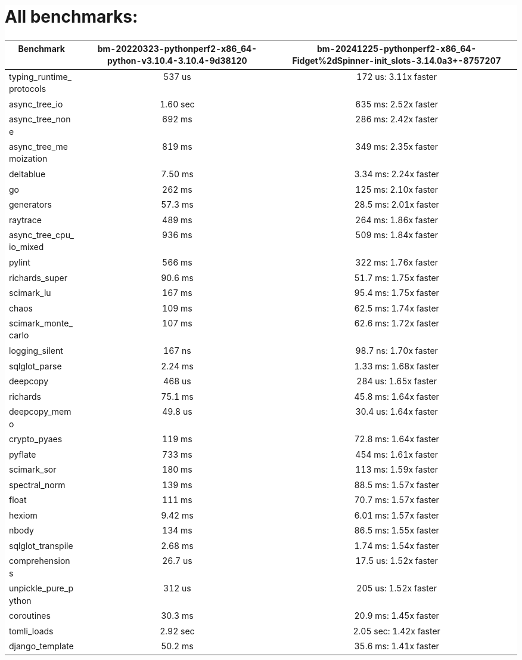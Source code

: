 All benchmarks:
===============

| Benchmark                | bm-20220323-pythonperf2-x86_64-python-v3.10.4-3.10.4-9d38120 | bm-20241225-pythonperf2-x86_64-Fidget%2dSpinner-init_slots-3.14.0a3+-8757207 |
|--------------------------|:------------------------------------------------------------:|:----------------------------------------------------------------------------:|
| typing_runtime_protocols | 537 us                                                       | 172 us: 3.11x faster                                                         |
| async_tree_io            | 1.60 sec                                                     | 635 ms: 2.52x faster                                                         |
| async_tree_none          | 692 ms                                                       | 286 ms: 2.42x faster                                                         |
| async_tree_memoization   | 819 ms                                                       | 349 ms: 2.35x faster                                                         |
| deltablue                | 7.50 ms                                                      | 3.34 ms: 2.24x faster                                                        |
| go                       | 262 ms                                                       | 125 ms: 2.10x faster                                                         |
| generators               | 57.3 ms                                                      | 28.5 ms: 2.01x faster                                                        |
| raytrace                 | 489 ms                                                       | 264 ms: 1.86x faster                                                         |
| async_tree_cpu_io_mixed  | 936 ms                                                       | 509 ms: 1.84x faster                                                         |
| pylint                   | 566 ms                                                       | 322 ms: 1.76x faster                                                         |
| richards_super           | 90.6 ms                                                      | 51.7 ms: 1.75x faster                                                        |
| scimark_lu               | 167 ms                                                       | 95.4 ms: 1.75x faster                                                        |
| chaos                    | 109 ms                                                       | 62.5 ms: 1.74x faster                                                        |
| scimark_monte_carlo      | 107 ms                                                       | 62.6 ms: 1.72x faster                                                        |
| logging_silent           | 167 ns                                                       | 98.7 ns: 1.70x faster                                                        |
| sqlglot_parse            | 2.24 ms                                                      | 1.33 ms: 1.68x faster                                                        |
| deepcopy                 | 468 us                                                       | 284 us: 1.65x faster                                                         |
| richards                 | 75.1 ms                                                      | 45.8 ms: 1.64x faster                                                        |
| deepcopy_memo            | 49.8 us                                                      | 30.4 us: 1.64x faster                                                        |
| crypto_pyaes             | 119 ms                                                       | 72.8 ms: 1.64x faster                                                        |
| pyflate                  | 733 ms                                                       | 454 ms: 1.61x faster                                                         |
| scimark_sor              | 180 ms                                                       | 113 ms: 1.59x faster                                                         |
| spectral_norm            | 139 ms                                                       | 88.5 ms: 1.57x faster                                                        |
| float                    | 111 ms                                                       | 70.7 ms: 1.57x faster                                                        |
| hexiom                   | 9.42 ms                                                      | 6.01 ms: 1.57x faster                                                        |
| nbody                    | 134 ms                                                       | 86.5 ms: 1.55x faster                                                        |
| sqlglot_transpile        | 2.68 ms                                                      | 1.74 ms: 1.54x faster                                                        |
| comprehensions           | 26.7 us                                                      | 17.5 us: 1.52x faster                                                        |
| unpickle_pure_python     | 312 us                                                       | 205 us: 1.52x faster                                                         |
| coroutines               | 30.3 ms                                                      | 20.9 ms: 1.45x faster                                                        |
| tomli_loads              | 2.92 sec                                                     | 2.05 sec: 1.42x faster                                                       |
| django_template          | 50.2 ms                                                      | 35.6 ms: 1.41x faster                                                        |